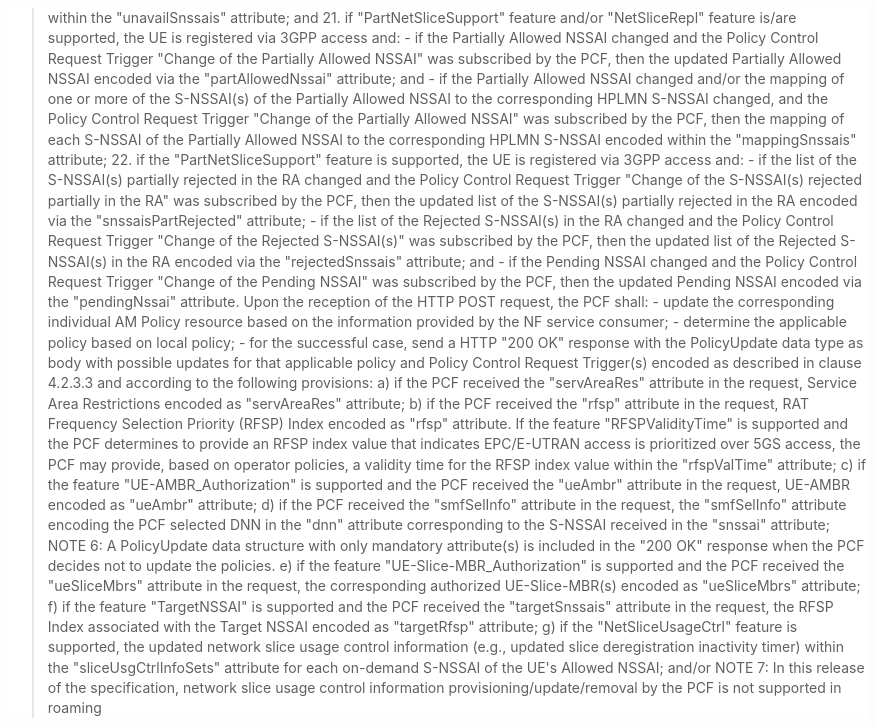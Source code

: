 > within the \"unavailSnssais\" attribute; and
21\. if \"PartNetSliceSupport\" feature and/or \"NetSliceRepl\" feature is/are
supported, the UE is registered via 3GPP access and:
\- if the Partially Allowed NSSAI changed and the Policy Control Request
Trigger \"Change of the Partially Allowed NSSAI\" was subscribed by the PCF,
then the updated Partially Allowed NSSAI encoded via the \"partAllowedNssai\"
attribute; and
\- if the Partially Allowed NSSAI changed and/or the mapping of one or more of
the S-NSSAI(s) of the Partially Allowed NSSAI to the corresponding HPLMN
S-NSSAI changed, and the Policy Control Request Trigger \"Change of the
Partially Allowed NSSAI\" was subscribed by the PCF, then the mapping of each
S-NSSAI of the Partially Allowed NSSAI to the corresponding HPLMN S-NSSAI
encoded within the \"mappingSnssais\" attribute;
22\. if the \"PartNetSliceSupport\" feature is supported, the UE is registered
via 3GPP access and:
\- if the list of the S-NSSAI(s) partially rejected in the RA changed and the
Policy Control Request Trigger \"Change of the S-NSSAI(s) rejected partially
in the RA\" was subscribed by the PCF, then the updated list of the S-NSSAI(s)
partially rejected in the RA encoded via the \"snssaisPartRejected\"
attribute;
\- if the list of the Rejected S-NSSAI(s) in the RA changed and the Policy
Control Request Trigger \"Change of the Rejected S-NSSAI(s)\" was subscribed
by the PCF, then the updated list of the Rejected S-NSSAI(s) in the RA encoded
via the \"rejectedSnssais\" attribute; and
\- if the Pending NSSAI changed and the Policy Control Request Trigger
\"Change of the Pending NSSAI\" was subscribed by the PCF, then the updated
Pending NSSAI encoded via the \"pendingNssai\" attribute.
Upon the reception of the HTTP POST request, the PCF shall:
\- update the corresponding individual AM Policy resource based on the
information provided by the NF service consumer;
\- determine the applicable policy based on local policy;
\- for the successful case, send a HTTP \"200 OK\" response with the
PolicyUpdate data type as body with possible updates for that applicable
policy and Policy Control Request Trigger(s) encoded as described in clause
4.2.3.3 and according to the following provisions:
a) if the PCF received the \"servAreaRes\" attribute in the request, Service
Area Restrictions encoded as \"servAreaRes\" attribute;
b) if the PCF received the \"rfsp\" attribute in the request, RAT Frequency
Selection Priority (RFSP) Index encoded as \"rfsp\" attribute. If the feature
\"RFSPValidityTime\" is supported and the PCF determines to provide an RFSP
index value that indicates EPC/E-UTRAN access is prioritized over 5GS access,
the PCF may provide, based on operator policies, a validity time for the RFSP
index value within the \"rfspValTime\" attribute;
c) if the feature \"UE-AMBR_Authorization\" is supported and the PCF received
the \"ueAmbr\" attribute in the request, UE-AMBR encoded as \"ueAmbr\"
attribute;
d) if the PCF received the \"smfSelInfo\" attribute in the request, the
\"smfSelInfo\" attribute encoding the PCF selected DNN in the \"dnn\"
attribute corresponding to the S-NSSAI received in the \"snssai\" attribute;
NOTE 6: A PolicyUpdate data structure with only mandatory attribute(s) is
included in the \"200 OK\" response when the PCF decides not to update the
policies.
e) if the feature \"UE-Slice-MBR_Authorization\" is supported and the PCF
received the \"ueSliceMbrs\" attribute in the request, the corresponding
authorized UE-Slice-MBR(s) encoded as \"ueSliceMbrs\" attribute;
f) if the feature \"TargetNSSAI\" is supported and the PCF received the
\"targetSnssais\" attribute in the request, the RFSP Index associated with the
Target NSSAI encoded as \"targetRfsp\" attribute;
g) if the \"NetSliceUsageCtrl\" feature is supported, the updated network
slice usage control information (e.g., updated slice deregistration inactivity
timer) within the \"sliceUsgCtrlInfoSets\" attribute for each on-demand
S-NSSAI of the UE\'s Allowed NSSAI; and/or
NOTE 7: In this release of the specification, network slice usage control
information provisioning/update/removal by the PCF is not supported in roaming